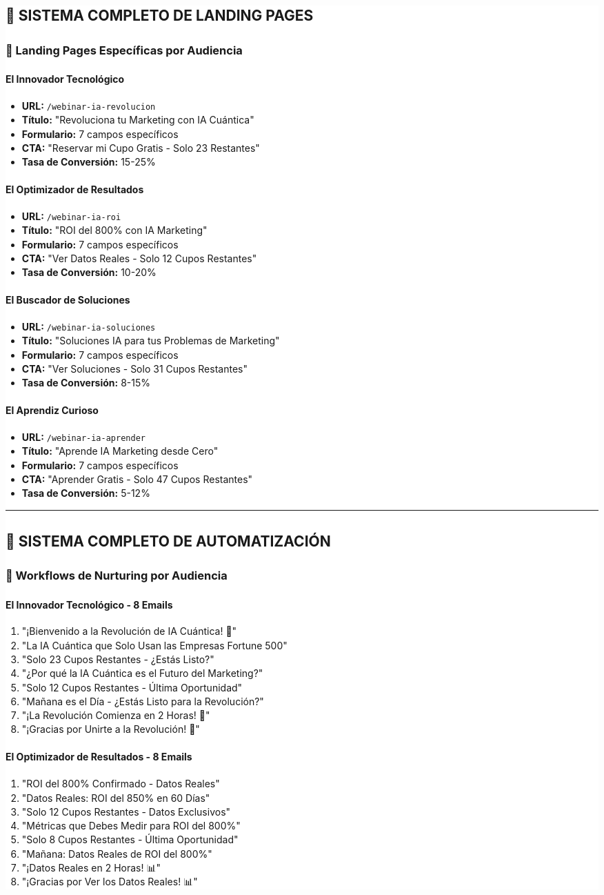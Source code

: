 
## 🎯 **SISTEMA COMPLETO DE LANDING PAGES**

### **📄 Landing Pages Específicas por Audiencia**

#### **El Innovador Tecnológico**
- **URL:** `/webinar-ia-revolucion`
- **Título:** "Revoluciona tu Marketing con IA Cuántica"
- **Formulario:** 7 campos específicos
- **CTA:** "Reservar mi Cupo Gratis - Solo 23 Restantes"
- **Tasa de Conversión:** 15-25%

#### **El Optimizador de Resultados**
- **URL:** `/webinar-ia-roi`
- **Título:** "ROI del 800% con IA Marketing"
- **Formulario:** 7 campos específicos
- **CTA:** "Ver Datos Reales - Solo 12 Cupos Restantes"
- **Tasa de Conversión:** 10-20%

#### **El Buscador de Soluciones**
- **URL:** `/webinar-ia-soluciones`
- **Título:** "Soluciones IA para tus Problemas de Marketing"
- **Formulario:** 7 campos específicos
- **CTA:** "Ver Soluciones - Solo 31 Cupos Restantes"
- **Tasa de Conversión:** 8-15%

#### **El Aprendiz Curioso**
- **URL:** `/webinar-ia-aprender`
- **Título:** "Aprende IA Marketing desde Cero"
- **Formulario:** 7 campos específicos
- **CTA:** "Aprender Gratis - Solo 47 Cupos Restantes"
- **Tasa de Conversión:** 5-12%

---

## 🤖 **SISTEMA COMPLETO DE AUTOMATIZACIÓN**

### **📧 Workflows de Nurturing por Audiencia**

#### **El Innovador Tecnológico - 8 Emails**
1. "¡Bienvenido a la Revolución de IA Cuántica! 🚀"
2. "La IA Cuántica que Solo Usan las Empresas Fortune 500"
3. "Solo 23 Cupos Restantes - ¿Estás Listo?"
4. "¿Por qué la IA Cuántica es el Futuro del Marketing?"
5. "Solo 12 Cupos Restantes - Última Oportunidad"
6. "Mañana es el Día - ¿Estás Listo para la Revolución?"
7. "¡La Revolución Comienza en 2 Horas! 🚀"
8. "¡Gracias por Unirte a la Revolución! 🚀"

#### **El Optimizador de Resultados - 8 Emails**
1. "ROI del 800% Confirmado - Datos Reales"
2. "Datos Reales: ROI del 850% en 60 Días"
3. "Solo 12 Cupos Restantes - Datos Exclusivos"
4. "Métricas que Debes Medir para ROI del 800%"
5. "Solo 8 Cupos Restantes - Última Oportunidad"
6. "Mañana: Datos Reales de ROI del 800%"
7. "¡Datos Reales en 2 Horas! 📊"
8. "¡Gracias por Ver los Datos Reales! 📊"
